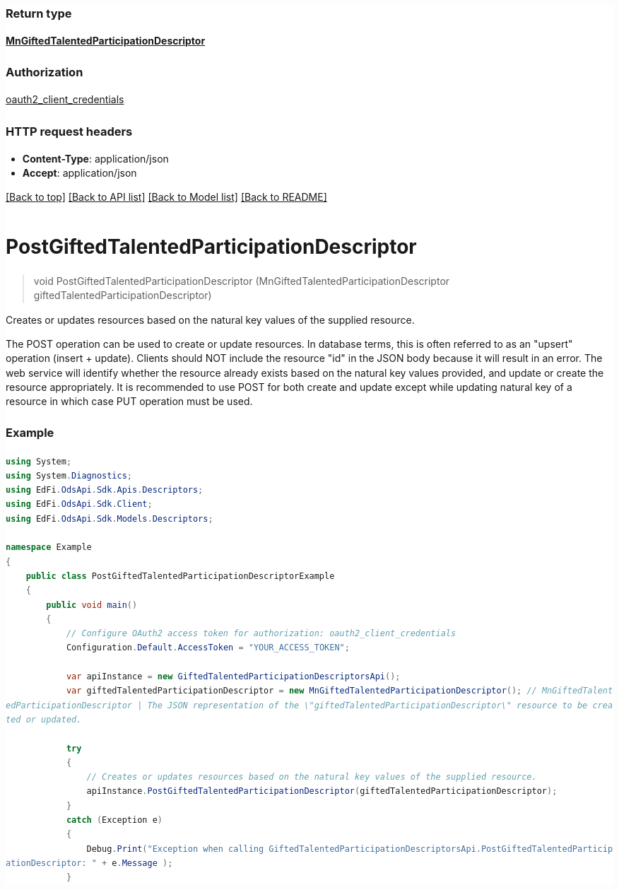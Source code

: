 ### Return type

[**MnGiftedTalentedParticipationDescriptor**](MnGiftedTalentedParticipationDescriptor.md)

### Authorization

[oauth2_client_credentials](../README.md#oauth2_client_credentials)

### HTTP request headers

 - **Content-Type**: application/json
 - **Accept**: application/json

[[Back to top]](#) [[Back to API list]](../README.md#documentation-for-api-endpoints) [[Back to Model list]](../README.md#documentation-for-models) [[Back to README]](../README.md)

<a name="postgiftedtalentedparticipationdescriptor"></a>
# **PostGiftedTalentedParticipationDescriptor**
> void PostGiftedTalentedParticipationDescriptor (MnGiftedTalentedParticipationDescriptor giftedTalentedParticipationDescriptor)

Creates or updates resources based on the natural key values of the supplied resource.

The POST operation can be used to create or update resources. In database terms, this is often referred to as an \"upsert\" operation (insert + update). Clients should NOT include the resource \"id\" in the JSON body because it will result in an error. The web service will identify whether the resource already exists based on the natural key values provided, and update or create the resource appropriately. It is recommended to use POST for both create and update except while updating natural key of a resource in which case PUT operation must be used.

### Example
```csharp
using System;
using System.Diagnostics;
using EdFi.OdsApi.Sdk.Apis.Descriptors;
using EdFi.OdsApi.Sdk.Client;
using EdFi.OdsApi.Sdk.Models.Descriptors;

namespace Example
{
    public class PostGiftedTalentedParticipationDescriptorExample
    {
        public void main()
        {
            // Configure OAuth2 access token for authorization: oauth2_client_credentials
            Configuration.Default.AccessToken = "YOUR_ACCESS_TOKEN";

            var apiInstance = new GiftedTalentedParticipationDescriptorsApi();
            var giftedTalentedParticipationDescriptor = new MnGiftedTalentedParticipationDescriptor(); // MnGiftedTalentedParticipationDescriptor | The JSON representation of the \"giftedTalentedParticipationDescriptor\" resource to be created or updated.

            try
            {
                // Creates or updates resources based on the natural key values of the supplied resource.
                apiInstance.PostGiftedTalentedParticipationDescriptor(giftedTalentedParticipationDescriptor);
            }
            catch (Exception e)
            {
                Debug.Print("Exception when calling GiftedTalentedParticipationDescriptorsApi.PostGiftedTalentedParticipationDescriptor: " + e.Message );
            }
```